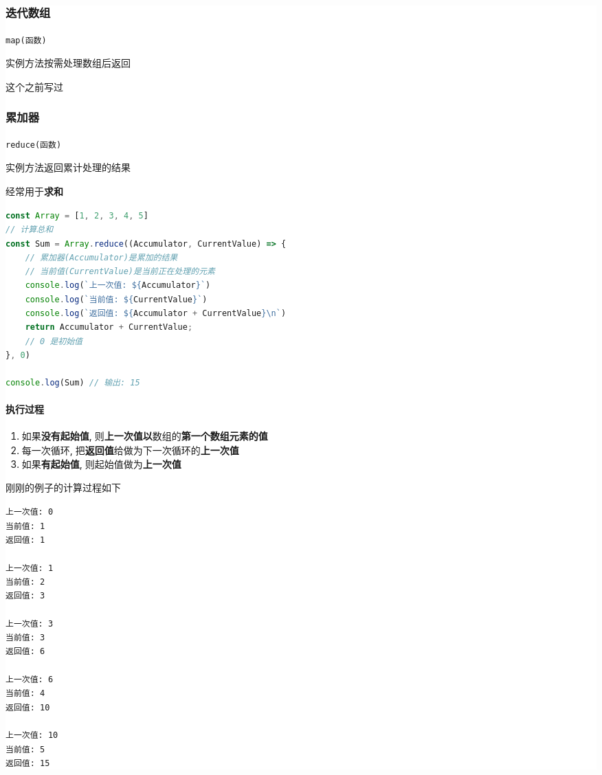 ### 迭代数组

`map(函数)`

实例方法按需处理数组后返回

这个之前写过

### 累加器

`reduce(函数)`

实例方法返回累计处理的结果

经常用于**求和**

```js
const Array = [1, 2, 3, 4, 5]
// 计算总和
const Sum = Array.reduce((Accumulator, CurrentValue) => {
    // 累加器(Accumulator)是累加的结果
    // 当前值(CurrentValue)是当前正在处理的元素
    console.log(`上一次值: ${Accumulator}`)
    console.log(`当前值: ${CurrentValue}`)
    console.log(`返回值: ${Accumulator + CurrentValue}\n`)
    return Accumulator + CurrentValue;
    // 0 是初始值
}, 0)

console.log(Sum) // 输出: 15
```

#### 执行过程

1. 如果**没有起始值**, 则**上一次值以**数组的**第一个数组元素的值**
2. 每一次循环, 把**返回值**给做为下一次循环的**上一次值**
3. 如果**有起始值**, 则起始值做为**上一次值**

刚刚的例子的计算过程如下

```markdown
上一次值: 0
当前值: 1
返回值: 1

上一次值: 1
当前值: 2
返回值: 3

上一次值: 3
当前值: 3
返回值: 6

上一次值: 6
当前值: 4
返回值: 10

上一次值: 10
当前值: 5
返回值: 15
```
